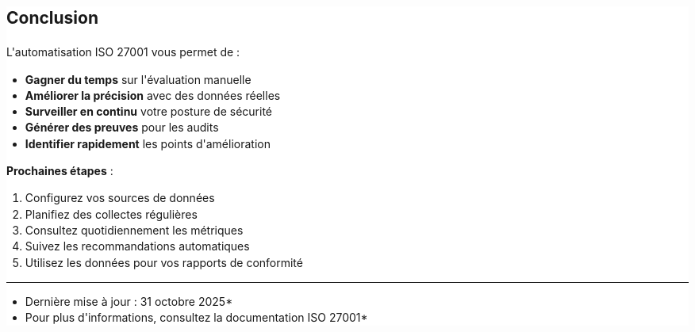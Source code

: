 
##  Conclusion

L'automatisation ISO 27001 vous permet de :
-  **Gagner du temps** sur l'évaluation manuelle
-  **Améliorer la précision** avec des données réelles
-  **Surveiller en continu** votre posture de sécurité
-  **Générer des preuves** pour les audits
-  **Identifier rapidement** les points d'amélioration

**Prochaines étapes** :
1. Configurez vos sources de données
2. Planifiez des collectes régulières  
3. Consultez quotidiennement les métriques
4. Suivez les recommandations automatiques
5. Utilisez les données pour vos rapports de conformité

---

* Dernière mise à jour : 31 octobre 2025*
* Pour plus d'informations, consultez la documentation ISO 27001*